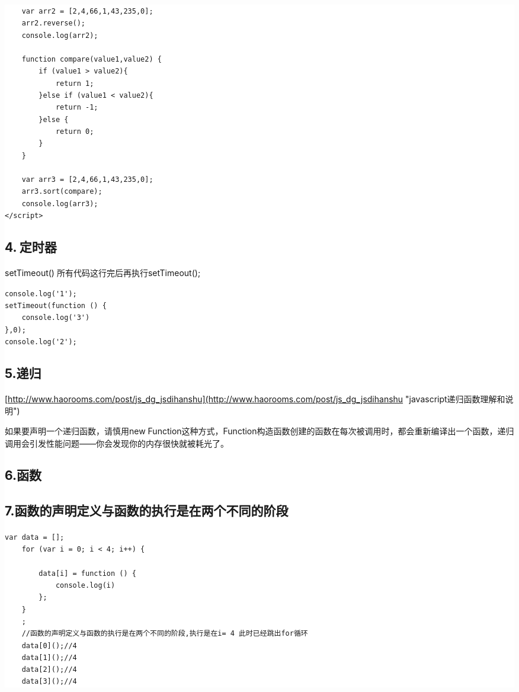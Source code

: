 	    var arr2 = [2,4,66,1,43,235,0];
	    arr2.reverse();
	    console.log(arr2);
	
	    function compare(value1,value2) {
	        if (value1 > value2){
	            return 1;
	        }else if (value1 < value2){
	            return -1;
	        }else {
	            return 0;
	        }
	    }
	    
	    var arr3 = [2,4,66,1,43,235,0];
	    arr3.sort(compare);
	    console.log(arr3);
	</script>

**4**. 定时器
---
setTimeout()  所有代码这行完后再执行setTimeout();

    console.log('1');
    setTimeout(function () {
        console.log('3')
    },0);
    console.log('2');

**5**.递归
---
[http://www.haorooms.com/post/js_dg_jsdihanshu](http://www.haorooms.com/post/js_dg_jsdihanshu "javascript递归函数理解和说明")

如果要声明一个递归函数，请慎用new Function这种方式，Function构造函数创建的函数在每次被调用时，都会重新编译出一个函数，递归调用会引发性能问题——你会发现你的内存很快就被耗光了。

**6**.函数
---

**7**.函数的声明定义与函数的执行是在两个不同的阶段
---
    var data = [];
        for (var i = 0; i < 4; i++) {

            data[i] = function () {
                console.log(i)
            };
        }
        ;
        //函数的声明定义与函数的执行是在两个不同的阶段,执行是在i= 4 此时已经跳出for循环
        data[0]();//4
        data[1]();//4
        data[2]();//4
        data[3]();//4

